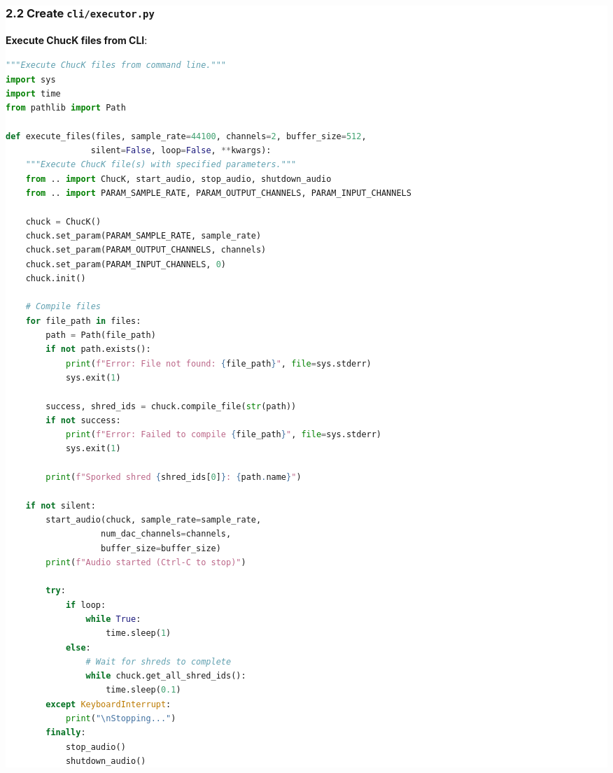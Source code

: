 ### 2.2 Create `cli/executor.py`

**Execute ChucK files from CLI**:

```python
"""Execute ChucK files from command line."""
import sys
import time
from pathlib import Path

def execute_files(files, sample_rate=44100, channels=2, buffer_size=512,
                 silent=False, loop=False, **kwargs):
    """Execute ChucK file(s) with specified parameters."""
    from .. import ChucK, start_audio, stop_audio, shutdown_audio
    from .. import PARAM_SAMPLE_RATE, PARAM_OUTPUT_CHANNELS, PARAM_INPUT_CHANNELS

    chuck = ChucK()
    chuck.set_param(PARAM_SAMPLE_RATE, sample_rate)
    chuck.set_param(PARAM_OUTPUT_CHANNELS, channels)
    chuck.set_param(PARAM_INPUT_CHANNELS, 0)
    chuck.init()

    # Compile files
    for file_path in files:
        path = Path(file_path)
        if not path.exists():
            print(f"Error: File not found: {file_path}", file=sys.stderr)
            sys.exit(1)

        success, shred_ids = chuck.compile_file(str(path))
        if not success:
            print(f"Error: Failed to compile {file_path}", file=sys.stderr)
            sys.exit(1)

        print(f"Sporked shred {shred_ids[0]}: {path.name}")

    if not silent:
        start_audio(chuck, sample_rate=sample_rate,
                   num_dac_channels=channels,
                   buffer_size=buffer_size)
        print(f"Audio started (Ctrl-C to stop)")

        try:
            if loop:
                while True:
                    time.sleep(1)
            else:
                # Wait for shreds to complete
                while chuck.get_all_shred_ids():
                    time.sleep(0.1)
        except KeyboardInterrupt:
            print("\nStopping...")
        finally:
            stop_audio()
            shutdown_audio()
```
